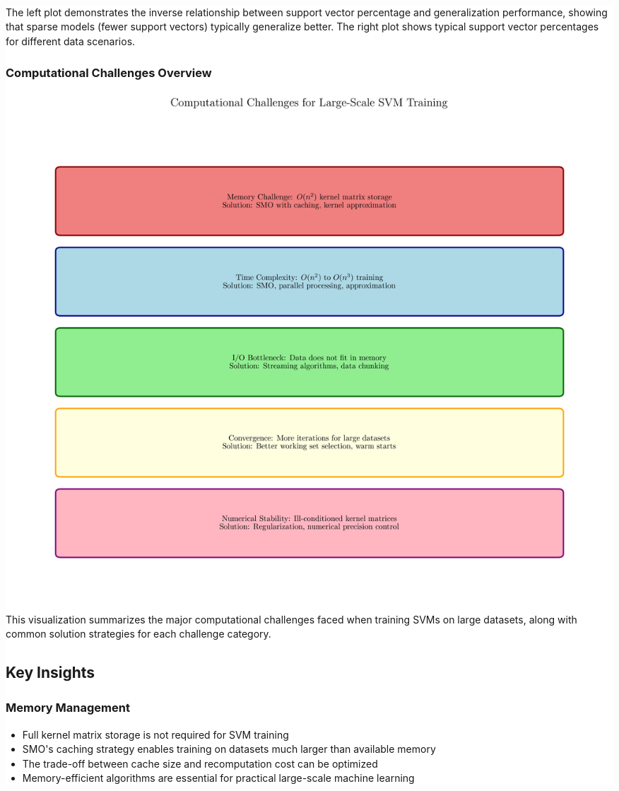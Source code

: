 The left plot demonstrates the inverse relationship between support vector percentage and generalization performance, showing that sparse models (fewer support vectors) typically generalize better. The right plot shows typical support vector percentages for different data scenarios.

### Computational Challenges Overview
![Computational Challenges](../Images/L5_6_Quiz_26/computational_challenges.png)

This visualization summarizes the major computational challenges faced when training SVMs on large datasets, along with common solution strategies for each challenge category.

## Key Insights

### Memory Management
- Full kernel matrix storage is not required for SVM training
- SMO's caching strategy enables training on datasets much larger than available memory
- The trade-off between cache size and recomputation cost can be optimized
- Memory-efficient algorithms are essential for practical large-scale machine learning
